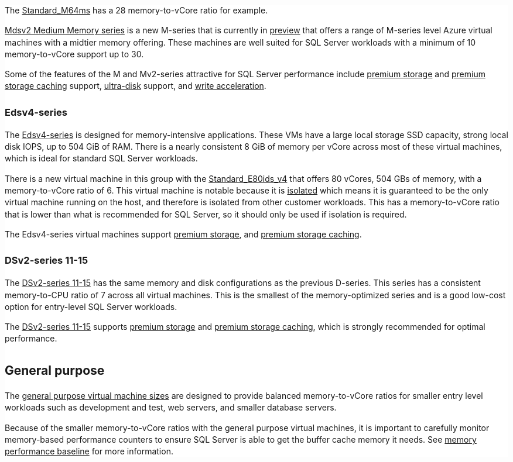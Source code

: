 The [Standard_M64ms](../../../virtual-machines/m-series.md) has a 28 memory-to-vCore ratio for example.

[Mdsv2 Medium Memory series](../../..//virtual-machines/msv2-mdsv2-series.md) is a new M-series that is currently in [preview](https://aka.ms/Mv2MedMemoryPreview) that offers a range of M-series level Azure virtual machines with a midtier memory offering. These machines are well suited for SQL Server workloads with a minimum of 10 memory-to-vCore support up to 30.

Some of the features of the M and Mv2-series attractive for SQL Server performance include [premium storage](../../../virtual-machines/premium-storage-performance.md) and [premium storage caching](../../../virtual-machines/premium-storage-performance.md#disk-caching) support, [ultra-disk](../../../virtual-machines/disks-enable-ultra-ssd.md) support, and [write acceleration](../../../virtual-machines/how-to-enable-write-accelerator.md).

### Edsv4-series

The [Edsv4-series](../../../virtual-machines/edv4-edsv4-series.md) is designed for memory-intensive applications. These VMs have a large local storage SSD capacity, strong local disk IOPS, up to 504 GiB of RAM. There is a nearly consistent 8 GiB of memory per vCore across most of these virtual machines, which is ideal for standard SQL Server workloads. 

There is a new virtual machine in this group with the [Standard_E80ids_v4](../../../virtual-machines/edv4-edsv4-series.md) that offers 80 vCores, 504 GBs of memory, with a memory-to-vCore ratio of 6. This virtual machine is notable because it is [isolated](../../../virtual-machines/isolation.md) which means it is guaranteed to be the only virtual machine running on the host, and therefore is isolated from other customer workloads. This has a memory-to-vCore ratio that is lower than what is recommended for SQL Server, so it should only be used if isolation is required.

The Edsv4-series virtual machines support [premium storage](../../../virtual-machines/premium-storage-performance.md), and [premium storage caching](../../../virtual-machines/premium-storage-performance.md#disk-caching).

### DSv2-series 11-15

The [DSv2-series 11-15](../../../virtual-machines/dv2-dsv2-series-memory.md#dsv2-series-11-15) has the same memory and disk configurations as the previous D-series. This series has a consistent memory-to-CPU ratio of 7 across all virtual machines. This is the smallest of the memory-optimized series and is a good low-cost option for entry-level SQL Server workloads.

The [DSv2-series 11-15](../../../virtual-machines/dv2-dsv2-series-memory.md#dsv2-series-11-15) supports [premium storage](../../../virtual-machines/premium-storage-performance.md) and [premium storage caching](../../../virtual-machines/premium-storage-performance.md#disk-caching), which is strongly recommended for optimal performance.

## General purpose

The [general purpose virtual machine sizes](../../../virtual-machines/sizes-general.md) are designed to provide balanced memory-to-vCore ratios for smaller entry level workloads such as development and test, web servers, and smaller database servers. 

Because of the smaller memory-to-vCore ratios with the general purpose virtual machines, it is important to carefully monitor memory-based performance counters to ensure SQL Server is able to get the buffer cache memory it needs. See [memory performance baseline](performance-guidelines-best-practices-collect-baseline.md#memory) for more information. 
